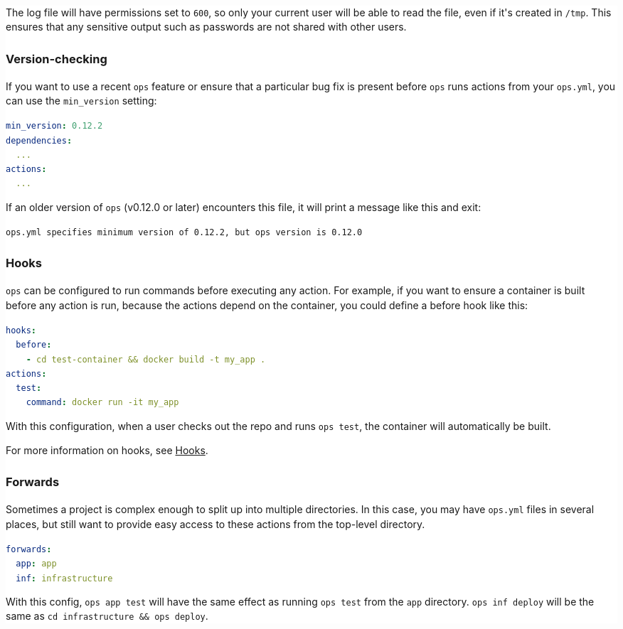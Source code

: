 The log file will have permissions set to `600`, so only your current user will be able to read the file, even if it's created in `/tmp`. This ensures that any sensitive output such as passwords are not shared with other users.

### Version-checking

If you want to use a recent `ops` feature or ensure that a particular bug fix is present before `ops` runs actions from your `ops.yml`, you can use the `min_version` setting:

```yaml
min_version: 0.12.2
dependencies:
  ...
actions:
  ...
```

If an older version of `ops` (v0.12.0 or later) encounters this file, it will print a message like this and exit:

`ops.yml specifies minimum version of 0.12.2, but ops version is 0.12.0`

### Hooks

`ops` can be configured to run commands before executing any action. For example, if you want to ensure a container is built before any action is run, because the actions depend on the container, you could define a before hook like this:

```yaml
hooks:
  before:
    - cd test-container && docker build -t my_app .
actions:
  test:
    command: docker run -it my_app
```

With this configuration, when a user checks out the repo and runs `ops test`, the container will automatically be built.

For more information on hooks, see [Hooks](docs/hooks.md).

### Forwards

Sometimes a project is complex enough to split up into multiple directories. In this case, you may have `ops.yml` files in several places, but still want to provide easy access to these actions from the top-level directory.

```yaml
forwards:
  app: app
  inf: infrastructure
```

With this config, `ops app test` will have the same effect as running `ops test` from the `app` directory. `ops inf deploy` will be the same as `cd infrastructure && ops deploy`.
